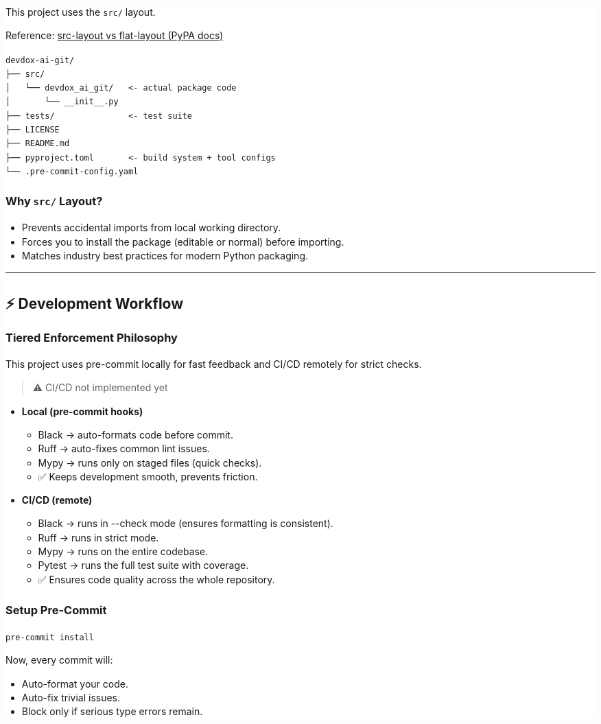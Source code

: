 This project uses the `src/` layout.

Reference: [src-layout vs flat-layout (PyPA docs)](https://packaging.python.org/en/latest/discussions/src-layout-vs-flat-layout/) 

```terminaloutput
devdox-ai-git/
├── src/
│   └── devdox_ai_git/   <- actual package code
│       └── __init__.py
├── tests/               <- test suite
├── LICENSE
├── README.md
├── pyproject.toml       <- build system + tool configs
└── .pre-commit-config.yaml
```
### Why `src/` Layout?
- Prevents accidental imports from local working directory.
- Forces you to install the package (editable or normal) before importing.
- Matches industry best practices for modern Python packaging.

---

## ⚡ Development Workflow

### Tiered Enforcement Philosophy

This project uses pre-commit locally for fast feedback and CI/CD remotely for strict checks.

> ⚠️ CI/CD not implemented yet

- **Local (pre-commit hooks)**
  - Black → auto-formats code before commit.
  - Ruff → auto-fixes common lint issues.
  - Mypy → runs only on staged files (quick checks).
  - ✅ Keeps development smooth, prevents friction.

- **CI/CD (remote)** 
  - Black → runs in --check mode (ensures formatting is consistent). 
  - Ruff → runs in strict mode. 
  - Mypy → runs on the entire codebase. 
  - Pytest → runs the full test suite with coverage. 
  - ✅ Ensures code quality across the whole repository.

### Setup Pre-Commit
```bash
pre-commit install
```
Now, every commit will:
- Auto-format your code.
- Auto-fix trivial issues.
- Block only if serious type errors remain.
